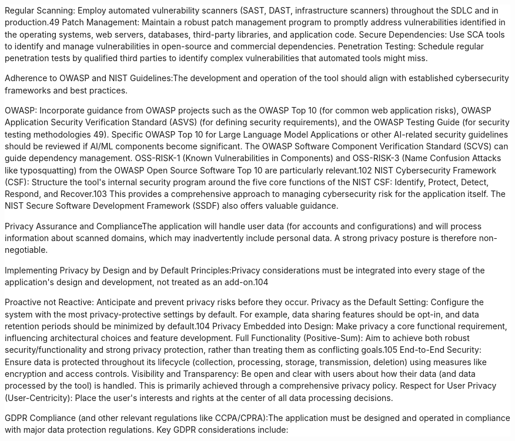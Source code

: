 Regular Scanning: Employ automated vulnerability scanners (SAST, DAST, infrastructure scanners) throughout the SDLC and in production.49
Patch Management: Maintain a robust patch management program to promptly address vulnerabilities identified in the operating systems, web servers, databases, third-party libraries, and application code.
Secure Dependencies: Use SCA tools to identify and manage vulnerabilities in open-source and commercial dependencies.
Penetration Testing: Schedule regular penetration tests by qualified third parties to identify complex vulnerabilities that automated tools might miss.



Adherence to OWASP and NIST Guidelines:The development and operation of the tool should align with established cybersecurity frameworks and best practices.

OWASP: Incorporate guidance from OWASP projects such as the OWASP Top 10 (for common web application risks), OWASP Application Security Verification Standard (ASVS) (for defining security requirements), and the OWASP Testing Guide (for security testing methodologies 49). Specific OWASP Top 10 for Large Language Model Applications or other AI-related security guidelines should be reviewed if AI/ML components become significant. The OWASP Software Component Verification Standard (SCVS) can guide dependency management. OSS-RISK-1 (Known Vulnerabilities in Components) and OSS-RISK-3 (Name Confusion Attacks like typosquatting) from the OWASP Open Source Software Top 10 are particularly relevant.102
NIST Cybersecurity Framework (CSF): Structure the tool's internal security program around the five core functions of the NIST CSF: Identify, Protect, Detect, Respond, and Recover.103 This provides a comprehensive approach to managing cybersecurity risk for the application itself. The NIST Secure Software Development Framework (SSDF) also offers valuable guidance.


Privacy Assurance and ComplianceThe application will handle user data (for accounts and configurations) and will process information about scanned domains, which may inadvertently include personal data. A strong privacy posture is therefore non-negotiable.

Implementing Privacy by Design and by Default Principles:Privacy considerations must be integrated into every stage of the application's design and development, not treated as an add-on.104

Proactive not Reactive: Anticipate and prevent privacy risks before they occur.
Privacy as the Default Setting: Configure the system with the most privacy-protective settings by default. For example, data sharing features should be opt-in, and data retention periods should be minimized by default.104
Privacy Embedded into Design: Make privacy a core functional requirement, influencing architectural choices and feature development.
Full Functionality (Positive-Sum): Aim to achieve both robust security/functionality and strong privacy protection, rather than treating them as conflicting goals.105
End-to-End Security: Ensure data is protected throughout its lifecycle (collection, processing, storage, transmission, deletion) using measures like encryption and access controls.
Visibility and Transparency: Be open and clear with users about how their data (and data processed by the tool) is handled. This is primarily achieved through a comprehensive privacy policy.
Respect for User Privacy (User-Centricity): Place the user's interests and rights at the center of all data processing decisions.



GDPR Compliance (and other relevant regulations like CCPA/CPRA):The application must be designed and operated in compliance with major data protection regulations. Key GDPR considerations include:
